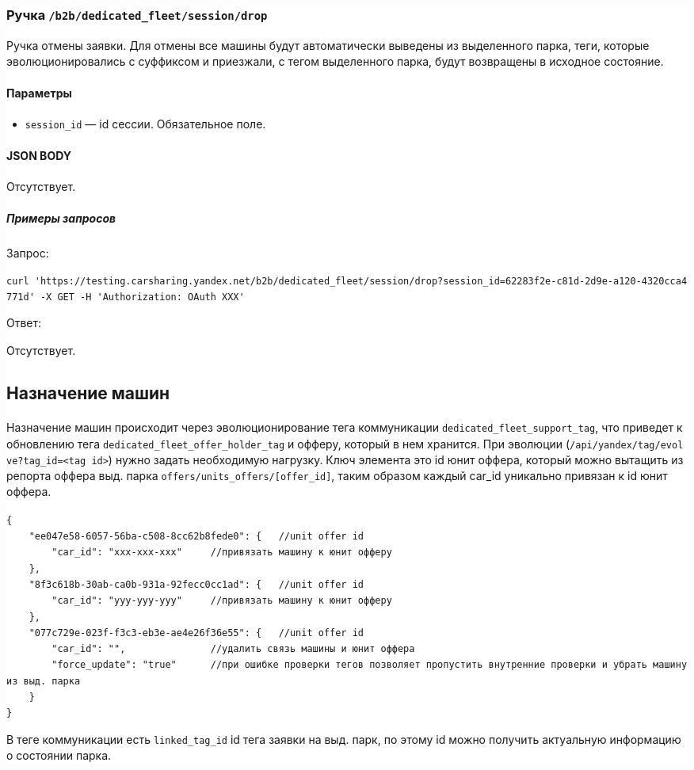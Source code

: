 ### Ручка `/b2b/dedicated_fleet/session/drop`

Ручка отмены заявки. Для отмены все машины будут автоматически выведены из выделенного парка, теги, которые эволюционировались с суффиксом и приезжали, с тегом выделенного парка, будут возвращены в исходное состояние.

#### Параметры

* `session_id` &mdash; id сессии. Обязательное поле.

#### JSON BODY

Отсутствует.

##### Примеры запросов

Запрос:

```(bash)
curl 'https://testing.carsharing.yandex.net/b2b/dedicated_fleet/session/drop?session_id=62283f2e-c81d-2d9e-a120-4320cca4771d' -X GET -H 'Authorization: OAuth XXX'
```

Ответ:

Отсутствует.

## Назначение машин

Назначение машин происходит через эволюционирование тега коммуникации `dedicated_fleet_support_tag`, что приведет к обновлению тега `dedicated_fleet_offer_holder_tag` и офферу, который в нем хранится.
При эволюции (`/api/yandex/tag/evolve?tag_id=<tag id>`) нужно задать необходимую нагрузку. Ключ элемента это id юнит оффера, который можно вытащить из репорта оффера выд. парка `offers/units_offers/[offer_id]`, таким
образом каждый car_id уникально привязан к id юнит оффера.

```
{
    "ee047e58-6057-56ba-c508-8cc62b8fede0": {   //unit offer id
        "car_id": "xxx-xxx-xxx"     //привязать машину к юнит офферу
    },
    "8f3c618b-30ab-ca0b-931a-92fecc0cc1ad": {   //unit offer id
        "car_id": "yyy-yyy-yyy"     //привязать машину к юнит офферу
    },
    "077c729e-023f-f3c3-eb3e-ae4e26f36e55": {   //unit offer id
        "car_id": "",               //удалить связь машины и юнит оффера
        "force_update": "true"      //при ошибке проверки тегов позволяет пропустить внутренние проверки и убрать машину из выд. парка
    }
}
```

В теге коммуникации есть `linked_tag_id` id тега заявки на выд. парк, по этому id можно получить актуальную информацию о состоянии парка.
